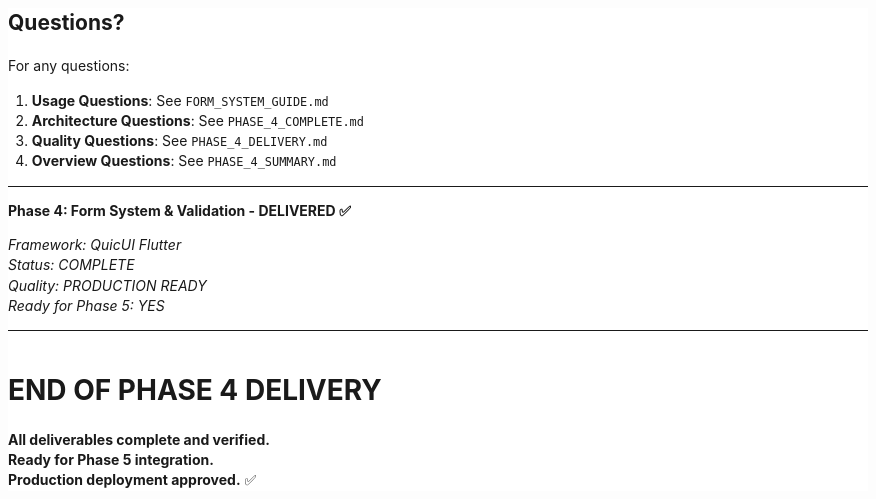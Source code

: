 
## Questions?

For any questions:
1. **Usage Questions**: See `FORM_SYSTEM_GUIDE.md`
2. **Architecture Questions**: See `PHASE_4_COMPLETE.md`
3. **Quality Questions**: See `PHASE_4_DELIVERY.md`
4. **Overview Questions**: See `PHASE_4_SUMMARY.md`

---

**Phase 4: Form System & Validation - DELIVERED ✅**

*Framework: QuicUI Flutter*  
*Status: COMPLETE*  
*Quality: PRODUCTION READY*  
*Ready for Phase 5: YES*

---

# END OF PHASE 4 DELIVERY

**All deliverables complete and verified.**  
**Ready for Phase 5 integration.**  
**Production deployment approved.** ✅

